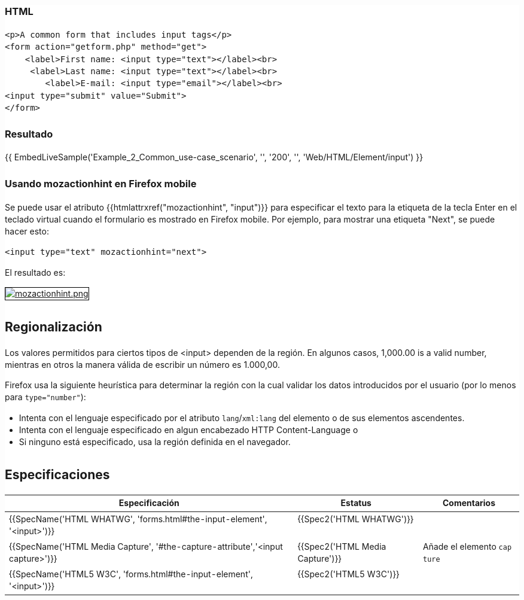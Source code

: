 <h3 id="HTML_2">HTML</h3>

<pre class="brush: html notranslate">&lt;p&gt;A common form that includes input tags&lt;/p&gt;
&lt;form action="getform.php" method="get"&gt;
    &lt;label&gt;First name: &lt;input type="text"&gt;&lt;/label&gt;&lt;br&gt;
     &lt;label&gt;Last name: &lt;input type="text"&gt;&lt;/label&gt;&lt;br&gt;
        &lt;label&gt;E-mail: &lt;input type="email"&gt;&lt;/label&gt;&lt;br&gt;
&lt;input type="submit" value="Submit"&gt;
&lt;/form&gt;
</pre>

<h3 id="Resultado_2">Resultado</h3>

<p>{{ EmbedLiveSample('Example_2_Common_use-case_scenario', '', '200', '', 'Web/HTML/Element/input') }}</p>

<h3 id="Usando_mozactionhint_en_Firefox_mobile">Usando mozactionhint en Firefox mobile</h3>

<p>Se puede usar el atributo {{htmlattrxref("mozactionhint", "input")}} para especificar el texto para la etiqueta de la tecla Enter en el teclado virtual cuando el formulario es mostrado en Firefox mobile. Por ejemplo, para mostrar una etiqueta "Next", se puede hacer esto:</p>

<pre class="brush: html notranslate">&lt;input type="text" mozactionhint="next"&gt;
</pre>

<p>El resultado es:</p>

<p><a href="/@api/deki/files/4970/=mozactionhint.png"><img alt="mozactionhint.png" class="default internal" src="/@api/deki/files/4970/=mozactionhint.png?size=webview" style="border: 1px solid black; height: 350px; width: 210px;"></a></p>

<h2 id="Regionalización">Regionalización</h2>

<p>Los valores permitidos para ciertos tipos de &lt;input&gt; dependen de la región. En algunos casos, 1,000.00 is a valid number, mientras en otros la manera válida de escribir un número es 1.000,00.</p>

<p>Firefox usa la siguiente heurística para determinar la región con la cual validar los datos introducidos por el usuario (por lo menos para <code>type="number"</code>):</p>

<ul>
 <li>Intenta con el lenguaje especificado por el atributo <code>lang</code>/<code>xml:lang</code> del elemento o de sus elementos ascendentes.</li>
 <li>Intenta con el lenguaje especificado en algun encabezado HTTP Content-Language o</li>
 <li>Si ninguno está especificado, usa la región definida en el navegador.</li>
</ul>

<h2 id="Especificaciones">Especificaciones</h2>

<table class="standard-table">
 <thead>
  <tr>
   <th scope="col">Especificación</th>
   <th scope="col">Estatus</th>
   <th scope="col">Comentarios</th>
  </tr>
 </thead>
 <tbody>
  <tr>
   <td>{{SpecName('HTML WHATWG', 'forms.html#the-input-element', '&lt;input&gt;')}}</td>
   <td>{{Spec2('HTML WHATWG')}}</td>
   <td></td>
  </tr>
  <tr>
   <td>{{SpecName('HTML Media Capture', '#the-capture-attribute','&lt;input capture&gt;')}}</td>
   <td>{{Spec2('HTML Media Capture')}}</td>
   <td>Añade el elemento <code>capture</code></td>
  </tr>
  <tr>
   <td>{{SpecName('HTML5 W3C', 'forms.html#the-input-element', '&lt;input&gt;')}}</td>
   <td>{{Spec2('HTML5 W3C')}}</td>